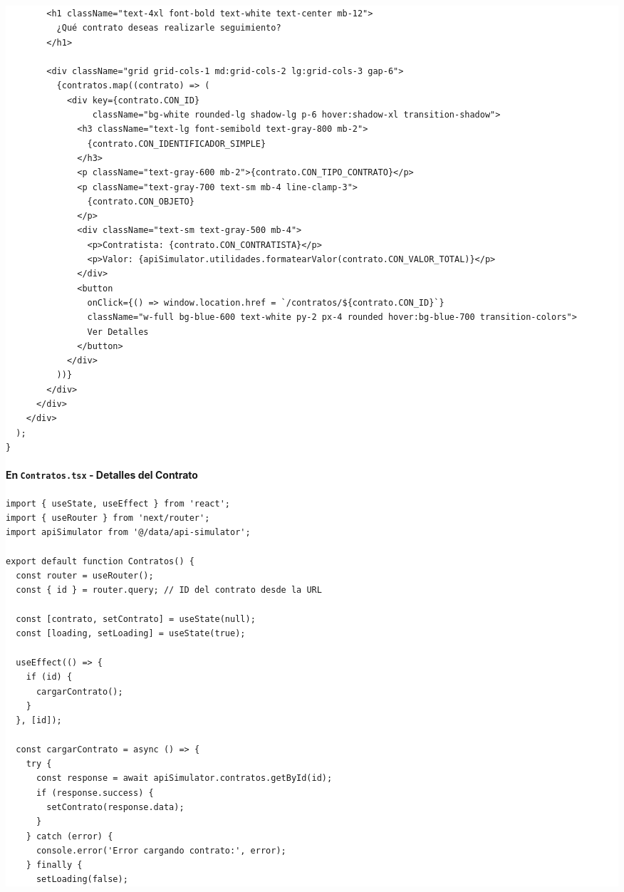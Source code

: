 ```tsx
        <h1 className="text-4xl font-bold text-white text-center mb-12">
          ¿Qué contrato deseas realizarle seguimiento?
        </h1>

        <div className="grid grid-cols-1 md:grid-cols-2 lg:grid-cols-3 gap-6">
          {contratos.map((contrato) => (
            <div key={contrato.CON_ID} 
                 className="bg-white rounded-lg shadow-lg p-6 hover:shadow-xl transition-shadow">
              <h3 className="text-lg font-semibold text-gray-800 mb-2">
                {contrato.CON_IDENTIFICADOR_SIMPLE}
              </h3>
              <p className="text-gray-600 mb-2">{contrato.CON_TIPO_CONTRATO}</p>
              <p className="text-gray-700 text-sm mb-4 line-clamp-3">
                {contrato.CON_OBJETO}
              </p>
              <div className="text-sm text-gray-500 mb-4">
                <p>Contratista: {contrato.CON_CONTRATISTA}</p>
                <p>Valor: {apiSimulator.utilidades.formatearValor(contrato.CON_VALOR_TOTAL)}</p>
              </div>
              <button 
                onClick={() => window.location.href = `/contratos/${contrato.CON_ID}`}
                className="w-full bg-blue-600 text-white py-2 px-4 rounded hover:bg-blue-700 transition-colors">
                Ver Detalles
              </button>
            </div>
          ))}
        </div>
      </div>
    </div>
  );
}
```

#### En `Contratos.tsx` - Detalles del Contrato

```tsx
import { useState, useEffect } from 'react';
import { useRouter } from 'next/router';
import apiSimulator from '@/data/api-simulator';

export default function Contratos() {
  const router = useRouter();
  const { id } = router.query; // ID del contrato desde la URL
  
  const [contrato, setContrato] = useState(null);
  const [loading, setLoading] = useState(true);

  useEffect(() => {
    if (id) {
      cargarContrato();
    }
  }, [id]);

  const cargarContrato = async () => {
    try {
      const response = await apiSimulator.contratos.getById(id);
      if (response.success) {
        setContrato(response.data);
      }
    } catch (error) {
      console.error('Error cargando contrato:', error);
    } finally {
      setLoading(false);
```